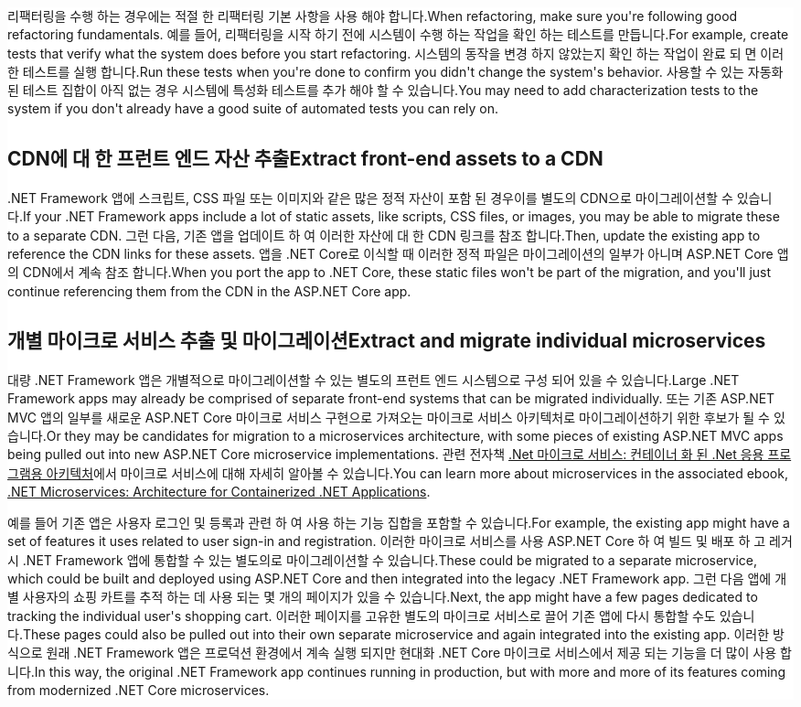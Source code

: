 <span data-ttu-id="6e2b3-113">리팩터링을 수행 하는 경우에는 적절 한 리팩터링 기본 사항을 사용 해야 합니다.</span><span class="sxs-lookup"><span data-stu-id="6e2b3-113">When refactoring, make sure you're following good refactoring fundamentals.</span></span> <span data-ttu-id="6e2b3-114">예를 들어, 리팩터링을 시작 하기 전에 시스템이 수행 하는 작업을 확인 하는 테스트를 만듭니다.</span><span class="sxs-lookup"><span data-stu-id="6e2b3-114">For example, create tests that verify what the system does before you start refactoring.</span></span> <span data-ttu-id="6e2b3-115">시스템의 동작을 변경 하지 않았는지 확인 하는 작업이 완료 되 면 이러한 테스트를 실행 합니다.</span><span class="sxs-lookup"><span data-stu-id="6e2b3-115">Run these tests when you're done to confirm you didn't change the system's behavior.</span></span> <span data-ttu-id="6e2b3-116">사용할 수 있는 자동화 된 테스트 집합이 아직 없는 경우 시스템에 특성화 테스트를 추가 해야 할 수 있습니다.</span><span class="sxs-lookup"><span data-stu-id="6e2b3-116">You may need to add characterization tests to the system if you don't already have a good suite of automated tests you can rely on.</span></span>

## <a name="extract-front-end-assets-to-a-cdn"></a><span data-ttu-id="6e2b3-117">CDN에 대 한 프런트 엔드 자산 추출</span><span class="sxs-lookup"><span data-stu-id="6e2b3-117">Extract front-end assets to a CDN</span></span>

<span data-ttu-id="6e2b3-118">.NET Framework 앱에 스크립트, CSS 파일 또는 이미지와 같은 많은 정적 자산이 포함 된 경우이를 별도의 CDN으로 마이그레이션할 수 있습니다.</span><span class="sxs-lookup"><span data-stu-id="6e2b3-118">If your .NET Framework apps include a lot of static assets, like scripts, CSS files, or images, you may be able to migrate these to a separate CDN.</span></span> <span data-ttu-id="6e2b3-119">그런 다음, 기존 앱을 업데이트 하 여 이러한 자산에 대 한 CDN 링크를 참조 합니다.</span><span class="sxs-lookup"><span data-stu-id="6e2b3-119">Then, update the existing app to reference the CDN links for these assets.</span></span> <span data-ttu-id="6e2b3-120">앱을 .NET Core로 이식할 때 이러한 정적 파일은 마이그레이션의 일부가 아니며 ASP.NET Core 앱의 CDN에서 계속 참조 합니다.</span><span class="sxs-lookup"><span data-stu-id="6e2b3-120">When you port the app to .NET Core, these static files won't be part of the migration, and you'll just continue referencing them from the CDN in the ASP.NET Core app.</span></span>

## <a name="extract-and-migrate-individual-microservices"></a><span data-ttu-id="6e2b3-121">개별 마이크로 서비스 추출 및 마이그레이션</span><span class="sxs-lookup"><span data-stu-id="6e2b3-121">Extract and migrate individual microservices</span></span>

<span data-ttu-id="6e2b3-122">대량 .NET Framework 앱은 개별적으로 마이그레이션할 수 있는 별도의 프런트 엔드 시스템으로 구성 되어 있을 수 있습니다.</span><span class="sxs-lookup"><span data-stu-id="6e2b3-122">Large .NET Framework apps may already be comprised of separate front-end systems that can be migrated individually.</span></span> <span data-ttu-id="6e2b3-123">또는 기존 ASP.NET MVC 앱의 일부를 새로운 ASP.NET Core 마이크로 서비스 구현으로 가져오는 마이크로 서비스 아키텍처로 마이그레이션하기 위한 후보가 될 수 있습니다.</span><span class="sxs-lookup"><span data-stu-id="6e2b3-123">Or they may be candidates for migration to a microservices architecture, with some pieces of existing ASP.NET MVC apps being pulled out into new ASP.NET Core microservice implementations.</span></span> <span data-ttu-id="6e2b3-124">관련 전자책 [.Net 마이크로 서비스: 컨테이너 화 된 .Net 응용 프로그램용 아키텍처](https://aka.ms/microservicesebook)에서 마이크로 서비스에 대해 자세히 알아볼 수 있습니다.</span><span class="sxs-lookup"><span data-stu-id="6e2b3-124">You can learn more about microservices in the associated ebook, [.NET Microservices: Architecture for Containerized .NET Applications](https://aka.ms/microservicesebook).</span></span>

<span data-ttu-id="6e2b3-125">예를 들어 기존 앱은 사용자 로그인 및 등록과 관련 하 여 사용 하는 기능 집합을 포함할 수 있습니다.</span><span class="sxs-lookup"><span data-stu-id="6e2b3-125">For example, the existing app might have a set of features it uses related to user sign-in and registration.</span></span> <span data-ttu-id="6e2b3-126">이러한 마이크로 서비스를 사용 ASP.NET Core 하 여 빌드 및 배포 하 고 레거시 .NET Framework 앱에 통합할 수 있는 별도의로 마이그레이션할 수 있습니다.</span><span class="sxs-lookup"><span data-stu-id="6e2b3-126">These could be migrated to a separate microservice, which could be built and deployed using ASP.NET Core and then integrated into the legacy .NET Framework app.</span></span> <span data-ttu-id="6e2b3-127">그런 다음 앱에 개별 사용자의 쇼핑 카트를 추적 하는 데 사용 되는 몇 개의 페이지가 있을 수 있습니다.</span><span class="sxs-lookup"><span data-stu-id="6e2b3-127">Next, the app might have a few pages dedicated to tracking the individual user's shopping cart.</span></span> <span data-ttu-id="6e2b3-128">이러한 페이지를 고유한 별도의 마이크로 서비스로 끌어 기존 앱에 다시 통합할 수도 있습니다.</span><span class="sxs-lookup"><span data-stu-id="6e2b3-128">These pages could also be pulled out into their own separate microservice and again integrated into the existing app.</span></span> <span data-ttu-id="6e2b3-129">이러한 방식으로 원래 .NET Framework 앱은 프로덕션 환경에서 계속 실행 되지만 현대화 .NET Core 마이크로 서비스에서 제공 되는 기능을 더 많이 사용 합니다.</span><span class="sxs-lookup"><span data-stu-id="6e2b3-129">In this way, the original .NET Framework app continues running in production, but with more and more of its features coming from modernized .NET Core microservices.</span></span>
